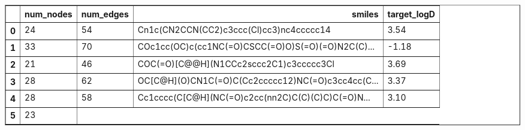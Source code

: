 


<div>
<style scoped>
    .dataframe tbody tr th:only-of-type {
        vertical-align: middle;
    }

    .dataframe tbody tr th {
        vertical-align: top;
    }

    .dataframe thead th {
        text-align: right;
    }
</style>
<table border="1" class="dataframe">
  <thead>
    <tr style="text-align: right;">
      <th></th>
      <th>num_nodes</th>
      <th>num_edges</th>
      <th>smiles</th>
      <th>target_logD</th>
    </tr>
  </thead>
  <tbody>
    <tr>
      <th>0</th>
      <td>24</td>
      <td>54</td>
      <td>Cn1c(CN2CCN(CC2)c3ccc(Cl)cc3)nc4ccccc14</td>
      <td>3.54</td>
    </tr>
    <tr>
      <th>1</th>
      <td>33</td>
      <td>70</td>
      <td>COc1cc(OC)c(cc1NC(=O)CSCC(=O)O)S(=O)(=O)N2C(C)...</td>
      <td>-1.18</td>
    </tr>
    <tr>
      <th>2</th>
      <td>21</td>
      <td>46</td>
      <td>COC(=O)[C@@H](N1CCc2sccc2C1)c3ccccc3Cl</td>
      <td>3.69</td>
    </tr>
    <tr>
      <th>3</th>
      <td>28</td>
      <td>62</td>
      <td>OC[C@H](O)CN1C(=O)C(Cc2ccccc12)NC(=O)c3cc4cc(C...</td>
      <td>3.37</td>
    </tr>
    <tr>
      <th>4</th>
      <td>28</td>
      <td>58</td>
      <td>Cc1cccc(C[C@H](NC(=O)c2cc(nn2C)C(C)(C)C)C(=O)N...</td>
      <td>3.10</td>
    </tr>
    <tr>
      <th>5</th>
      <td>23</td>